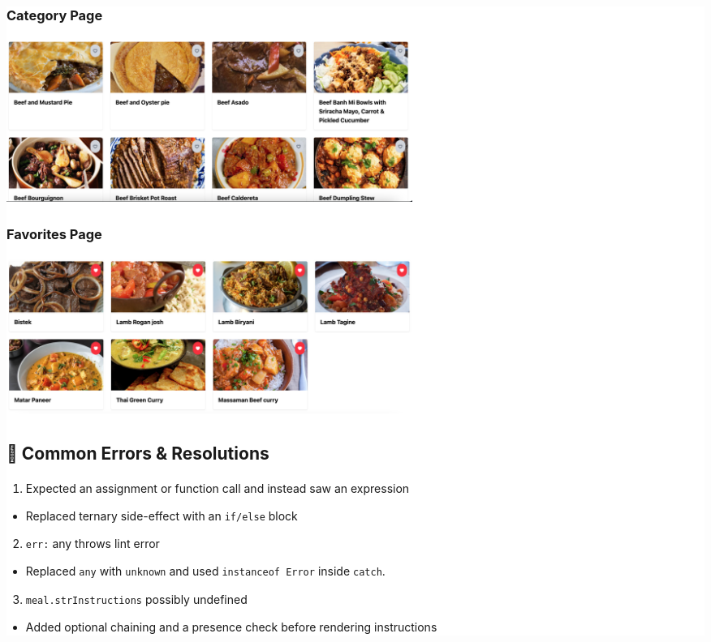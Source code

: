 ### Category Page
<img src="./src/assets/recipeCategory.png" width="500" />

### Favorites Page
<img src="./src/assets/favorites.png" width="500" />

## 🐞 Common Errors & Resolutions

1. Expected an assignment or function call and instead saw an expression
  - Replaced ternary side-effect with an `if/else` block

2. `err:` any throws lint error
  - Replaced `any` with `unknown` and used `instanceof Error` inside `catch`.

3. `meal.strInstructions` possibly undefined
  - Added optional chaining and a presence check before rendering instructions
